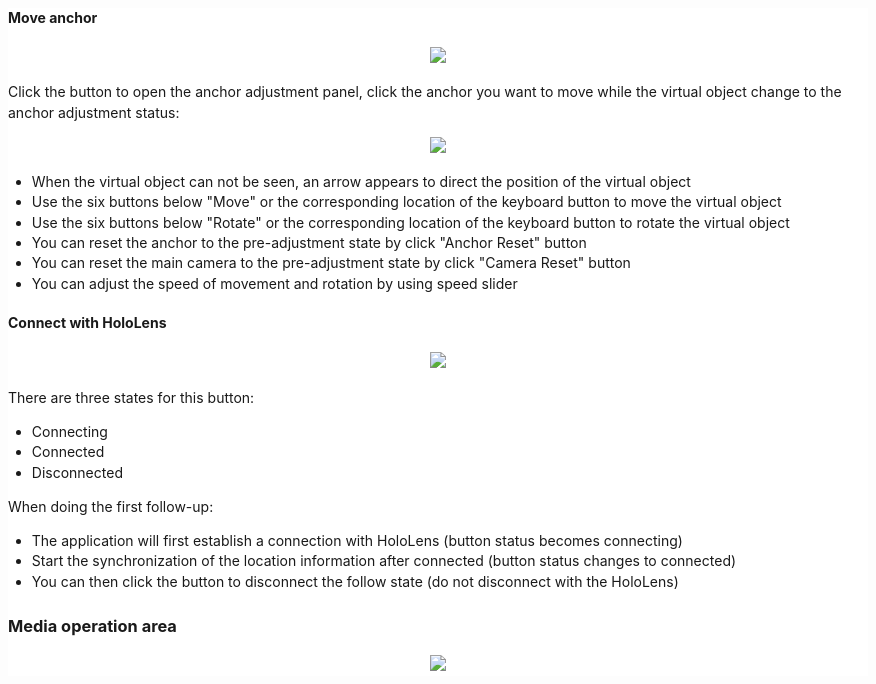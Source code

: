 

#### Move anchor

<p align="center">
<img src="https://user-images.githubusercontent.com/26785911/35391404-91b1fb2a-0219-11e8-83b0-6a4a7f96a213.png" width="800">
</p>

Click the button to open the anchor adjustment panel, click the anchor you want to move while the virtual object change to the anchor adjustment status:



<p align="center">
<img src="https://user-images.githubusercontent.com/26785911/35391560-07852020-021a-11e8-895b-7245020a00db.png" width="400">
</p>

- When the virtual object can not be seen, an arrow appears to direct the position of the virtual object
- Use the six buttons below "Move" or the corresponding location of the keyboard button to move the virtual object
- Use the six buttons below "Rotate" or the corresponding location of the keyboard button to rotate the virtual object
- You can reset the anchor to the pre-adjustment state by click "Anchor Reset" button
- You can reset the main camera to the pre-adjustment state by click "Camera Reset" button
- You can adjust the speed of movement and rotation by using  speed slider



#### Connect with HoloLens

<p align="center">
<img src="https://user-images.githubusercontent.com/26785911/35391826-c79a26d0-021a-11e8-9eae-2d111aae13ee.png" width="300">
</p>

There are three states for this button:

- Connecting
- Connected
- Disconnected



When doing the first follow-up:

- The application will first establish a connection with HoloLens (button status becomes connecting)
- Start the synchronization of the location information after connected (button status changes to connected)
- You can then click the button to disconnect the follow state (do not disconnect with the HoloLens)

### Media operation area

<p align="center">
<img src="https://user-images.githubusercontent.com/26785911/35392487-0660969a-021d-11e8-901b-d2f205dd6e38.png" width="300">
</p>
